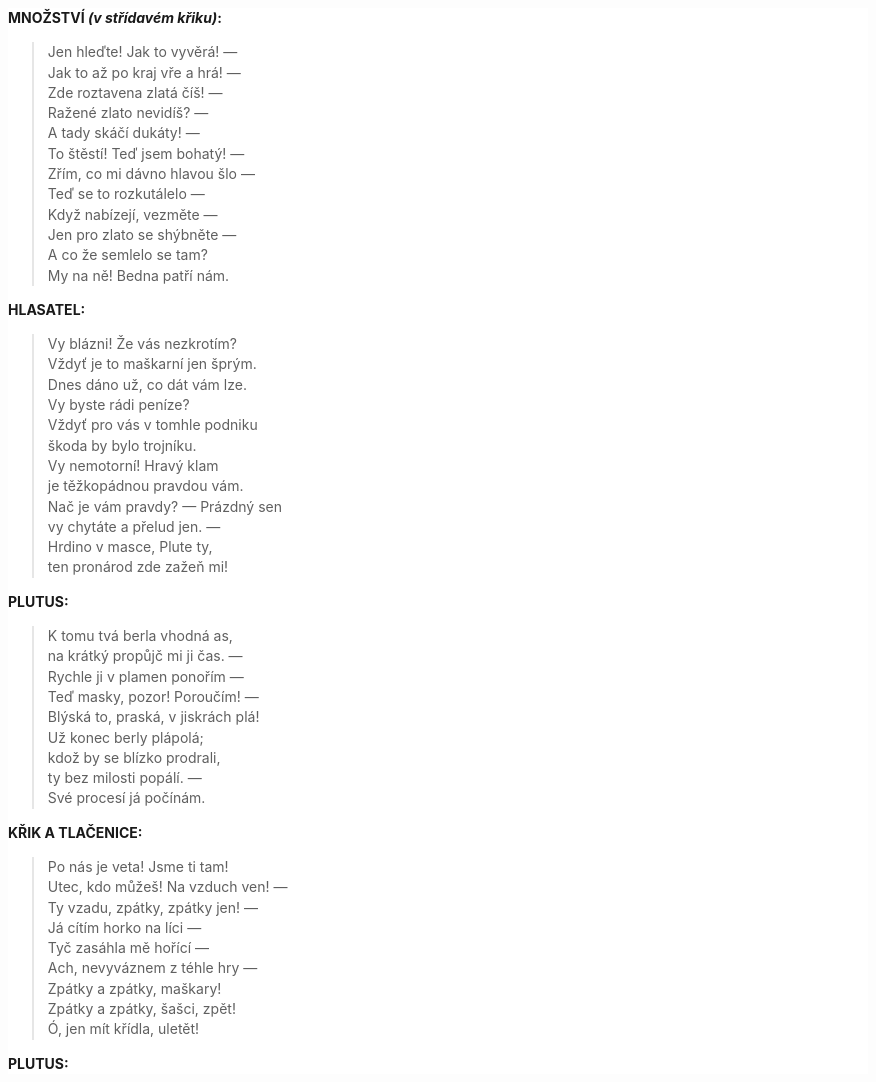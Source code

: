 ****MNOŽSTVÍ** _(v střídavém křiku)_:**

> Jen hleďte! Jak to vyvěrá! —  
> Jak to až po kraj vře a hrá! —  
> Zde roztavena zlatá číš! —  
> Ražené zlato nevidíš? —  
> A tady skáčí dukáty! —  
> To štěstí! Teď jsem bohatý! —  
> Zřím, co mi dávno hlavou šlo —  
> Teď se to rozkutálelo —  
> Když nabízejí, vezměte —  
> Jen pro zlato se shýbněte —  
> A co že semlelo se tam?  
> My na ně! Bedna patří nám.

****HLASATEL**:**

> Vy blázni! Že vás nezkrotím?  
> Vždyť je to maškarní jen šprým.  
> Dnes dáno už, co dát vám lze.  
> Vy byste rádi peníze?  
> Vždyť pro vás v tomhle podniku  
> škoda by bylo trojníku.  
> Vy nemotorní! Hravý klam  
> je těžkopádnou pravdou vám.  
> Nač je vám pravdy? — Prázdný sen  
> vy chytáte a přelud jen. —  
> Hrdino v masce, Plute ty,  
> ten pronárod zde zažeň mi!

****PLUTUS**:**

> K tomu tvá berla vhodná as,  
> na krátký propůjč mi ji čas. —  
> Rychle ji v plamen ponořím —  
> Teď masky, pozor! Poroučím! —  
> Blýská to, praská, v jiskrách plá!  
> Už konec berly plápolá;  
> kdož by se blízko prodrali,  
> ty bez milosti popálí. —  
> Své procesí já počínám.

****KŘIK A TLAČENICE**:**

> Po nás je veta! Jsme ti tam!  
> Utec, kdo můžeš! Na vzduch ven! —  
> Ty vzadu, zpátky, zpátky jen! —  
> Já cítím horko na líci —  
> Tyč zasáhla mě hořící —  
> Ach, nevyváznem z téhle hry —  
> Zpátky a zpátky, maškary!  
> Zpátky a zpátky, šašci, zpět!  
> Ó, jen mít křídla, uletět!

****PLUTUS**:**
